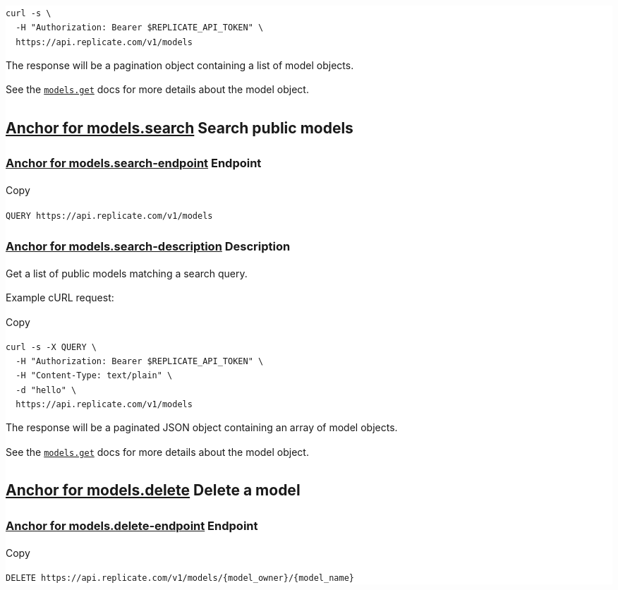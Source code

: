 ```
curl -s \
  -H "Authorization: Bearer $REPLICATE_API_TOKEN" \
  https://api.replicate.com/v1/models
```

The response will be a pagination object containing a list of model objects.

See the [`models.get`](https://replicate.com/docs/reference/http#models.get) docs for more details about the model object.

## [Anchor for models.search](https://replicate.com/docs/reference/http\#models.search) Search public models

### [Anchor for models.search-endpoint](https://replicate.com/docs/reference/http\#models.search-endpoint) Endpoint

Copy

```
QUERY https://api.replicate.com/v1/models
```

### [Anchor for models.search-description](https://replicate.com/docs/reference/http\#models.search-description) Description

Get a list of public models matching a search query.

Example cURL request:

Copy

```
curl -s -X QUERY \
  -H "Authorization: Bearer $REPLICATE_API_TOKEN" \
  -H "Content-Type: text/plain" \
  -d "hello" \
  https://api.replicate.com/v1/models
```

The response will be a paginated JSON object containing an array of model objects.

See the [`models.get`](https://replicate.com/docs/reference/http#models.get) docs for more details about the model object.

## [Anchor for models.delete](https://replicate.com/docs/reference/http\#models.delete) Delete a model

### [Anchor for models.delete-endpoint](https://replicate.com/docs/reference/http\#models.delete-endpoint) Endpoint

Copy

```
DELETE https://api.replicate.com/v1/models/{model_owner}/{model_name}
```

